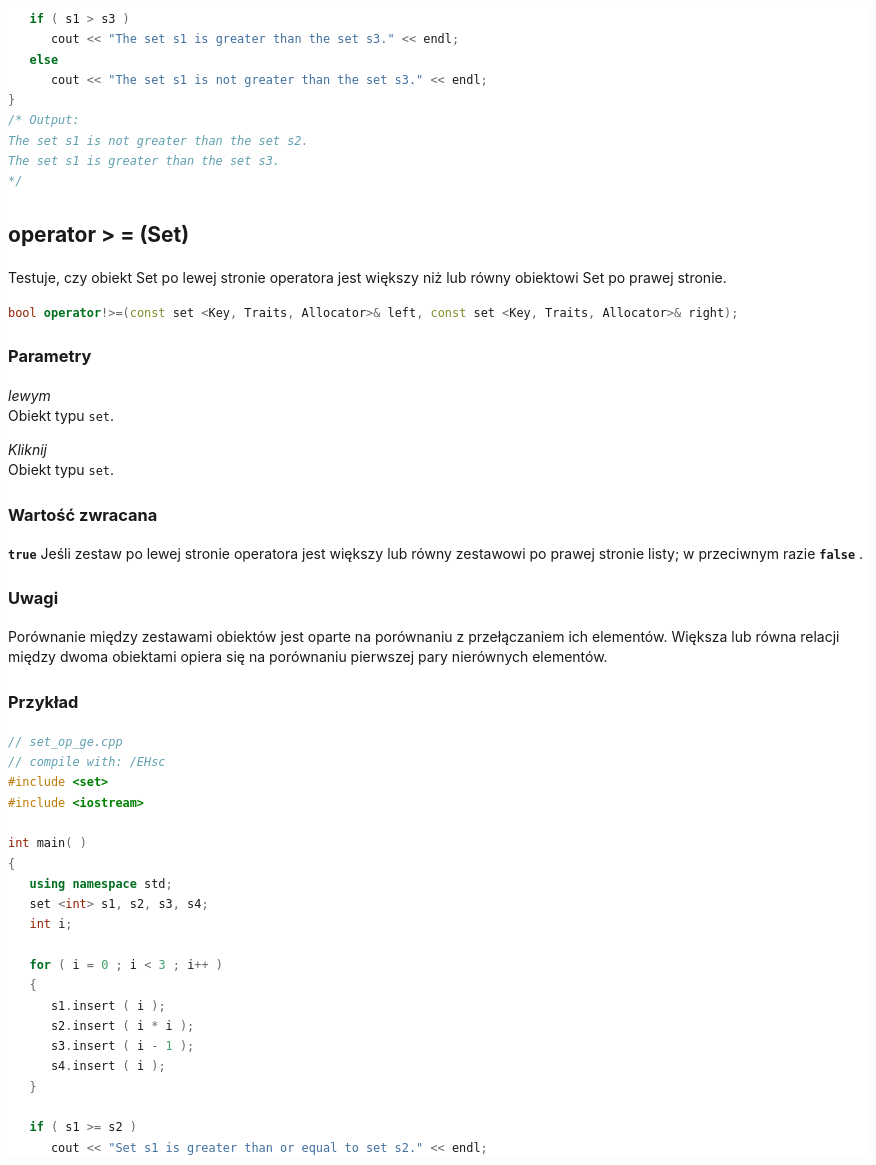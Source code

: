 ```cpp
   if ( s1 > s3 )
      cout << "The set s1 is greater than the set s3." << endl;
   else
      cout << "The set s1 is not greater than the set s3." << endl;
}
/* Output:
The set s1 is not greater than the set s2.
The set s1 is greater than the set s3.
*/
```

## <a name="operatorgt-set"></a><a name="op_gt_eq"></a> operator &gt; = (Set)

Testuje, czy obiekt Set po lewej stronie operatora jest większy niż lub równy obiektowi Set po prawej stronie.

```cpp
bool operator!>=(const set <Key, Traits, Allocator>& left, const set <Key, Traits, Allocator>& right);
```

### <a name="parameters"></a>Parametry

*lewym*\
Obiekt typu `set`.

*Kliknij*\
Obiekt typu `set`.

### <a name="return-value"></a>Wartość zwracana

**`true`** Jeśli zestaw po lewej stronie operatora jest większy lub równy zestawowi po prawej stronie listy; w przeciwnym razie **`false`** .

### <a name="remarks"></a>Uwagi

Porównanie między zestawami obiektów jest oparte na porównaniu z przełączaniem ich elementów. Większa lub równa relacji między dwoma obiektami opiera się na porównaniu pierwszej pary nierównych elementów.

### <a name="example"></a>Przykład

```cpp
// set_op_ge.cpp
// compile with: /EHsc
#include <set>
#include <iostream>

int main( )
{
   using namespace std;
   set <int> s1, s2, s3, s4;
   int i;

   for ( i = 0 ; i < 3 ; i++ )
   {
      s1.insert ( i );
      s2.insert ( i * i );
      s3.insert ( i - 1 );
      s4.insert ( i );
   }

   if ( s1 >= s2 )
      cout << "Set s1 is greater than or equal to set s2." << endl;
```